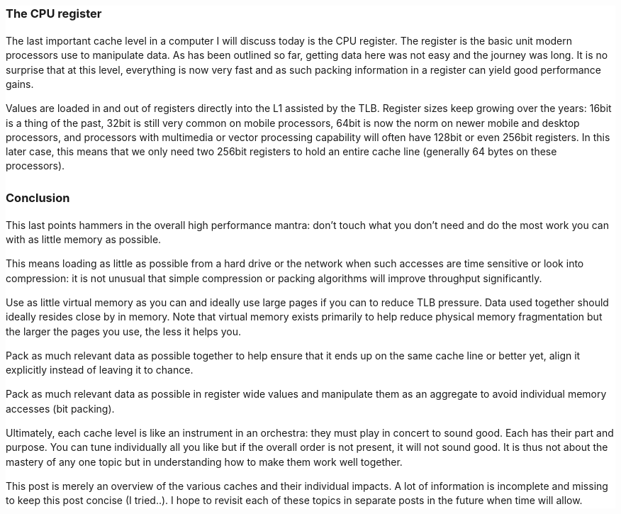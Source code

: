 ### The CPU register

The last important cache level in a computer I will discuss today is the CPU register. The register is the basic unit modern processors use to manipulate data. As has been outlined so far, getting data here was not easy and the journey was long. It is no surprise that at this level, everything is now very fast and as such packing information in a register can yield good performance gains.

Values are loaded in and out of registers directly into the L1 assisted by the TLB. Register sizes keep growing over the years: 16bit is a thing of the past, 32bit is still very common on mobile processors, 64bit is now the norm on newer mobile and desktop processors, and processors with multimedia or vector processing capability will often have 128bit or even 256bit registers. In this later case, this means that we only need two 256bit registers to hold an entire cache line (generally 64 bytes on these processors).

### Conclusion

This last points hammers in the overall high performance mantra: don’t touch what you don’t need and do the most work you can with as little memory as possible.

This means loading as little as possible from a hard drive or the network when such accesses are time sensitive or look into compression: it is not unusual that simple compression or packing algorithms will improve throughput significantly.

Use as little virtual memory as you can and ideally use large pages if you can to reduce TLB pressure. Data used together should ideally resides close by in memory. Note that virtual memory exists primarily to help reduce physical memory fragmentation but the larger the pages you use, the less it helps you.

Pack as much relevant data as possible together to help ensure that it ends up on the same cache line or better yet, align it explicitly instead of leaving it to chance.

Pack as much relevant data as possible in register wide values and manipulate them as an aggregate to avoid individual memory accesses (bit packing).

Ultimately, each cache level is like an instrument in an orchestra: they must play in concert to sound good. Each has their part and purpose. You can tune individually all you like but if the overall order is not present, it will not sound good. It is thus not about the mastery of any one topic but in understanding how to make them work well together.

This post is merely an overview of the various caches and their individual impacts. A lot of information is incomplete and missing to keep this post concise (I tried..). I hope to revisit each of these topics in separate posts in the future when time will allow.

